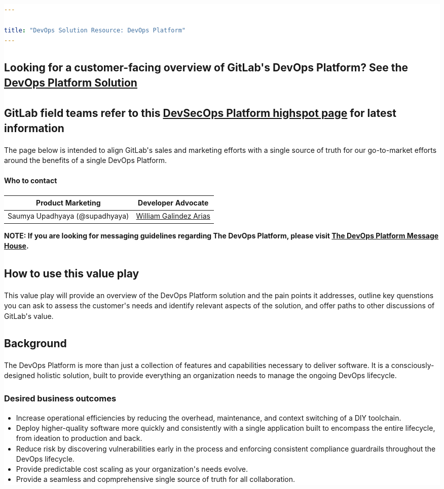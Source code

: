 ```yaml
---

title: "DevOps Solution Resource: DevOps Platform"
---
```








## Looking for a customer-facing overview of GitLab's DevOps Platform? See the [DevOps Platform Solution](https://about.gitlab.com/solutions/devops-platform/)

## GitLab field teams refer to this [DevSecOps Platform highspot page](https://gitlab.highspot.com/items/61f3f3d9fdce42ebbdf04f17) for latest information

The page below is intended to align GitLab's sales and marketing efforts with a single source of truth for our go-to-market efforts around the benefits of a single DevOps Platform.

#### Who to contact

| Product Marketing | Developer Advocate |
| ---- | --- |
| Saumya Upadhyaya (@supadhyaya) | [William Galindez Arias](https://gitlab.com/warias) |

**NOTE: If you are looking for messaging guidelines regarding The DevOps Platform, please visit [The DevOps Platform Message House](/handbook/marketing/brand-and-product-marketing/product-and-solution-marketing/usecase-gtm/devops-platform/message-house/index.html).**

## How to use this value play

This value play will provide an overview of the DevOps Platform solution and the pain points it addresses, outline key quenstions you can ask to assess the customer's needs and identify relevant aspects of the solution, and offer paths to other discussions of GitLab's value.

## Background

The DevOps Platform is more than just a collection of features and capabilities necessary to deliver software. It is a consciously-designed holistic solution, built to provide everything an organization needs to manage the ongoing DevOps lifecycle.

<iframe width="100%" height="500" src="https://www.youtube.com/embed/-_CDU6NFw7U" frameborder="0" allow="accelerometer; autoplay; encrypted-media; gyroscope; picture-in-picture" allowfullscreen></iframe>

### Desired business outcomes

- Increase operational efficiencies by reducing the overhead, maintenance, and context switching of a DIY toolchain.
- Deploy higher-quality software more quickly and consistently with a single application built to encompass the entire lifecycle, from ideation to production and back.
- Reduce risk by discovering vulnerabilities early in the process and enforcing consistent compliance guardrails throughout the DevOps lifecycle.
- Provide predictable cost scaling as your organization's needs evolve.
- Provide a seamless and copmprehensive single source of truth for all collaboration.
